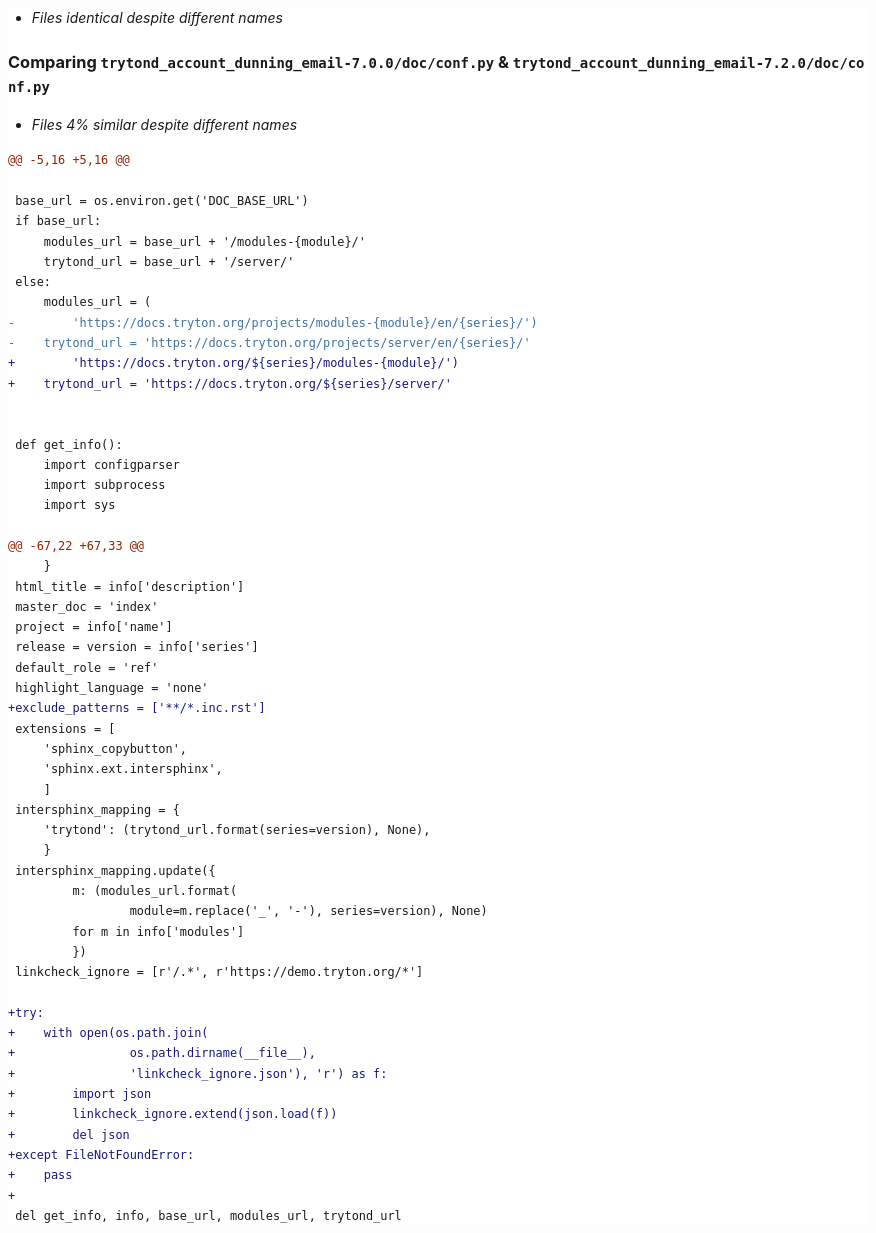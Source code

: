  * *Files identical despite different names*

### Comparing `trytond_account_dunning_email-7.0.0/doc/conf.py` & `trytond_account_dunning_email-7.2.0/doc/conf.py`

 * *Files 4% similar despite different names*

```diff
@@ -5,16 +5,16 @@
 
 base_url = os.environ.get('DOC_BASE_URL')
 if base_url:
     modules_url = base_url + '/modules-{module}/'
     trytond_url = base_url + '/server/'
 else:
     modules_url = (
-        'https://docs.tryton.org/projects/modules-{module}/en/{series}/')
-    trytond_url = 'https://docs.tryton.org/projects/server/en/{series}/'
+        'https://docs.tryton.org/${series}/modules-{module}/')
+    trytond_url = 'https://docs.tryton.org/${series}/server/'
 
 
 def get_info():
     import configparser
     import subprocess
     import sys
 
@@ -67,22 +67,33 @@
     }
 html_title = info['description']
 master_doc = 'index'
 project = info['name']
 release = version = info['series']
 default_role = 'ref'
 highlight_language = 'none'
+exclude_patterns = ['**/*.inc.rst']
 extensions = [
     'sphinx_copybutton',
     'sphinx.ext.intersphinx',
     ]
 intersphinx_mapping = {
     'trytond': (trytond_url.format(series=version), None),
     }
 intersphinx_mapping.update({
         m: (modules_url.format(
                 module=m.replace('_', '-'), series=version), None)
         for m in info['modules']
         })
 linkcheck_ignore = [r'/.*', r'https://demo.tryton.org/*']
 
+try:
+    with open(os.path.join(
+                os.path.dirname(__file__),
+                'linkcheck_ignore.json'), 'r') as f:
+        import json
+        linkcheck_ignore.extend(json.load(f))
+        del json
+except FileNotFoundError:
+    pass
+
 del get_info, info, base_url, modules_url, trytond_url
```
